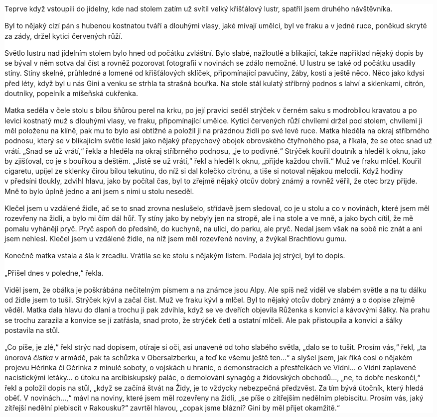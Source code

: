 Teprve když vstoupili do jídelny, kde nad stolem zatím už svítil velký křišťálový lustr, spatřil jsem druhého návštěvníka.

Byl to nějaký cizí pán s hubenou kostnatou tváří a dlouhými vlasy, jaké mívají umělci, byl ve fraku a v jedné ruce, poněkud skryté za zády, držel kytici červených růží.

</section>

<section>

Světlo lustru nad jídelním stolem bylo hned od počátku zvláštní. Bylo slabé, nažloutlé a blikající, takže například nějaký dopis by se býval v něm sotva dal číst a rovněž pozorovat fotografii v novinách se zdálo nemožné. U lustru se také od počátku usadily stíny. Stíny skelné, průhledné a lomené od křišťálových sklíček, připomínající pavučiny, žáby, kosti a ještě něco. Něco jako kdysi před léty, když byl u nás Gini a venku se strhla ta strašná bouřka. Na stole stál kulatý stříbrný podnos s lahví a sklenkami, citrón, doutníky, popelník a míšeňská cukřenka.

Matka seděla v čele stolu s bílou šňůrou perel na krku, po její pravici seděl strýček v černém saku s modrobílou kravatou a po levici kostnatý muž s dlouhými vlasy, ve fraku, připomínající umělce. Kytici červených růží chvílemi držel pod stolem, chvílemi ji měl položenu na klíně, pak mu to bylo asi obtížné a položil ji na prázdnou židli po své levé ruce. Matka hleděla na okraj stříbrného podnosu, který se v blikajícím světle leskl jako nějaký přepychový obojek obrovského čtyřnohého psa, a říkala, že se otec snad už vrátí. „Snad se už vrátí,“ řekla a hleděla na okraj stříbrného podnosu, „je to podivné.“ Strýček kouřil doutník a hleděl k oknu, jako by zjišťoval, co je s bouřkou a deštěm. „Jistě se už vrátí,“ řekl a hleděl k oknu, „přijde každou chvíli.“ Muž ve fraku mlčel. Kouřil cigaretu, upíjel ze sklenky čirou bílou tekutinu, do níž si dal kolečko citrónu, a tiše si notoval nějakou melodii. Když hodiny v předsíni tloukly, zdvihl hlavu, jako by počítal čas, byl to zřejmě nějaký otcův dobrý známý a rovněž věřil, že otec brzy přijde. Mně to bylo úplně jedno a ani jsem s nimi u stolu neseděl.

Klečel jsem u vzdálené židle, ač se to snad zrovna neslušelo, střídavě jsem sledoval, co je u stolu a co v novinách, které jsem měl rozevřeny na židli, a bylo mi čím dál hůř. Ty stíny jako by nebyly jen na stropě, ale i na stole a ve mně, a jako bych cítil, že mě pomalu vyhánějí pryč. Pryč aspoň do předsíně, do kuchyně, na ulici, do parku, ale pryč. Nedal jsem však na sobě nic znát a ani jsem nehlesl. Klečel jsem u vzdálené židle, na níž jsem měl rozevřené noviny, a žvýkal Brachtlovu gumu.

Konečně matka vstala a šla k zrcadlu. Vrátila se ke stolu s nějakým listem. Podala jej strýci, byl to dopis.

„Přišel dnes v poledne,“ řekla.

Viděl jsem, že obálka je poškrábána nečitelným písmem a na známce jsou Alpy. Ale spíš než viděl ve slabém světle a na tu dálku od židle jsem to tušil. Strýček kývl a začal číst. Muž ve fraku kývl a mlčel. Byl to nějaký otcův dobrý známý a o dopise zřejmě věděl. Matka dala hlavu do dlaní a trochu ji pak zdvihla, když se ve dveřích objevila Růženka s konvicí a kávovými šálky. Na prahu se trochu zarazila a konvice se jí zatřásla, snad proto, že strýček četl a ostatní mlčeli. Ale pak přistoupila a konvici a šálky postavila na stůl.

„Co píše, je zlé,“ řekl strýc nad dopisem, otíraje si oči, asi unavené od toho slabého světla, „dalo se to tušit. Prosím vás,“ řekl, „ta únorová _čistka_ v armádě, pak ta schůzka v Obersalzberku, a teď ke všemu ještě ten…“ a slyšel jsem, jak říká cosi o nějakém projevu Hérinka či Gérinka z minulé soboty, o vojskách u hranic, o demonstracích a přestřelkách ve Vídni… o Vídni zaplavené nacistickými letáky… o útoku na arcibiskupský palác, o demolování synagóg a židovských obchodů…, „ne, to dobře neskončí,“ řekl a položil dopis na stůl, „když se začíná štvát na Židy, je to vždycky nebezpečná předzvěst. Za tím bývá útočník, který hledá oběť. V novinách…,“ mávl na noviny, které jsem měl rozevřeny na židli, „se píše o zítřejším nedělním plebiscitu. Prosím vás, jaký zítřejší nedělní plebiscit v Rakousku?“ zavrtěl hlavou, „copak jsme blázni? Gini by měl přijet okamžitě.“
